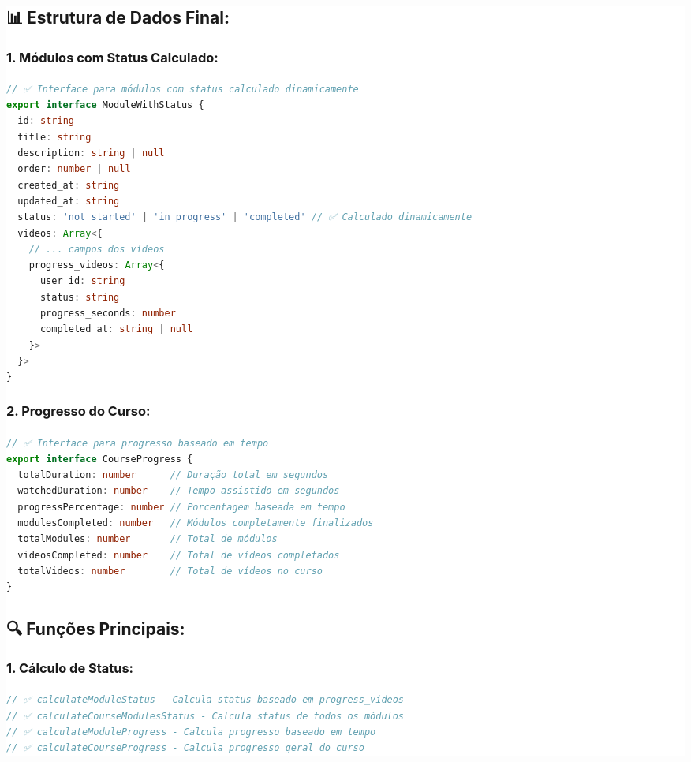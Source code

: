 ## 📊 **Estrutura de Dados Final:**

### **1. Módulos com Status Calculado:**

```typescript
// ✅ Interface para módulos com status calculado dinamicamente
export interface ModuleWithStatus {
  id: string
  title: string
  description: string | null
  order: number | null
  created_at: string
  updated_at: string
  status: 'not_started' | 'in_progress' | 'completed' // ✅ Calculado dinamicamente
  videos: Array<{
    // ... campos dos vídeos
    progress_videos: Array<{
      user_id: string
      status: string
      progress_seconds: number
      completed_at: string | null
    }>
  }>
}
```

### **2. Progresso do Curso:**

```typescript
// ✅ Interface para progresso baseado em tempo
export interface CourseProgress {
  totalDuration: number      // Duração total em segundos
  watchedDuration: number    // Tempo assistido em segundos
  progressPercentage: number // Porcentagem baseada em tempo
  modulesCompleted: number   // Módulos completamente finalizados
  totalModules: number       // Total de módulos
  videosCompleted: number    // Total de vídeos completados
  totalVideos: number        // Total de vídeos no curso
}
```

## 🔍 **Funções Principais:**

### **1. Cálculo de Status:**

```typescript
// ✅ calculateModuleStatus - Calcula status baseado em progress_videos
// ✅ calculateCourseModulesStatus - Calcula status de todos os módulos
// ✅ calculateModuleProgress - Calcula progresso baseado em tempo
// ✅ calculateCourseProgress - Calcula progresso geral do curso
```
